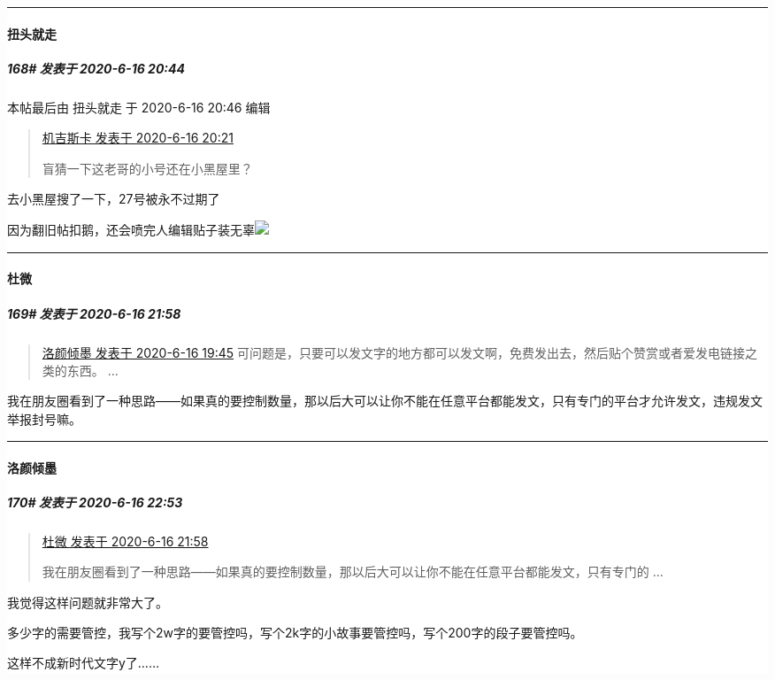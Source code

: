 





-----

####  扭头就走  
##### 168#       发表于 2020-6-16 20:44



 本帖最后由 扭头就走 于 2020-6-16 20:46 编辑 
<blockquote><a href="httphttps://bbs.saraba1st.com/2b/forum.php?mod=redirect&amp;goto=findpost&amp;pid=47830281&amp;ptid=1941922" target="_blank">机吉斯卡 发表于 2020-6-16 20:21</a>

盲猜一下这老哥的小号还在小黑屋里？</blockquote>
去小黑屋搜了一下，27号被永不过期了

因为翻旧帖扣鹅，还会喷完人编辑贴子装无辜<img src="https://static.saraba1st.com/image/smiley/face2017/002.png" referrerpolicy="no-referrer">







-----

####  杜微  
##### 169#       发表于 2020-6-16 21:58



<blockquote><a href="httphttps://bbs.saraba1st.com/2b/forum.php?mod=redirect&amp;goto=findpost&amp;pid=47829903&amp;ptid=1941922" target="_blank">洛颜倾墨 发表于 2020-6-16 19:45</a>
可问题是，只要可以发文字的地方都可以发文啊，免费发出去，然后贴个赞赏或者爱发电链接之类的东西。 ...</blockquote>
我在朋友圈看到了一种思路——如果真的要控制数量，那以后大可以让你不能在任意平台都能发文，只有专门的平台才允许发文，违规发文举报封号嘛。







-----

####  洛颜倾墨  
##### 170#       发表于 2020-6-16 22:53



<blockquote><a href="httphttps://bbs.saraba1st.com/2b/forum.php?mod=redirect&amp;goto=findpost&amp;pid=47831422&amp;ptid=1941922" target="_blank">杜微 发表于 2020-6-16 21:58</a>

我在朋友圈看到了一种思路——如果真的要控制数量，那以后大可以让你不能在任意平台都能发文，只有专门的 ...</blockquote>
我觉得这样问题就非常大了。

多少字的需要管控，我写个2w字的要管控吗，写个2k字的小故事要管控吗，写个200字的段子要管控吗。

这样不成新时代文字y了……



